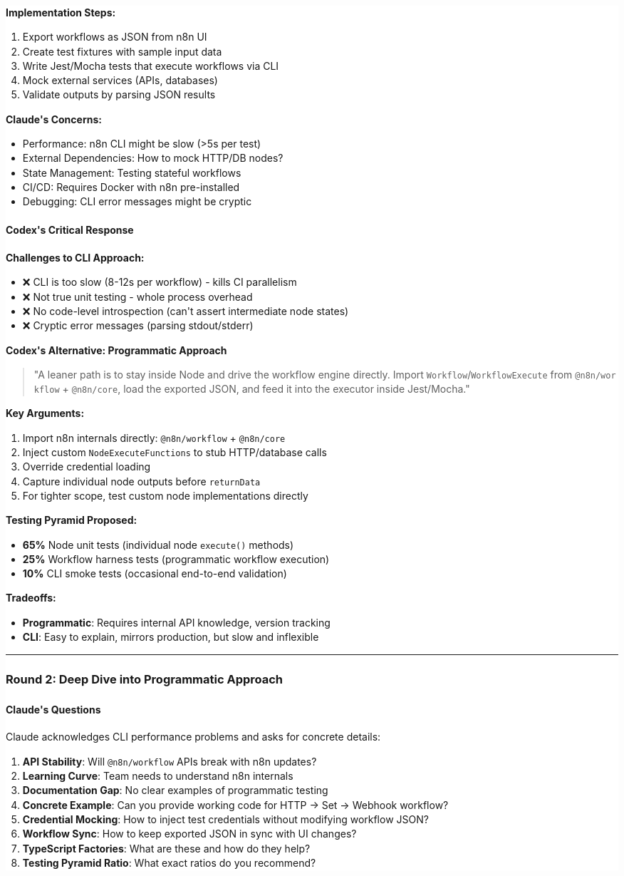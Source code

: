 ```javascript
```

**Implementation Steps:**
1. Export workflows as JSON from n8n UI
2. Create test fixtures with sample input data
3. Write Jest/Mocha tests that execute workflows via CLI
4. Mock external services (APIs, databases)
5. Validate outputs by parsing JSON results

**Claude's Concerns:**
- Performance: n8n CLI might be slow (>5s per test)
- External Dependencies: How to mock HTTP/DB nodes?
- State Management: Testing stateful workflows
- CI/CD: Requires Docker with n8n pre-installed
- Debugging: CLI error messages might be cryptic

#### Codex's Critical Response

**Challenges to CLI Approach:**
- ❌ CLI is too slow (8-12s per workflow) - kills CI parallelism
- ❌ Not true unit testing - whole process overhead
- ❌ No code-level introspection (can't assert intermediate node states)
- ❌ Cryptic error messages (parsing stdout/stderr)

**Codex's Alternative: Programmatic Approach**

> "A leaner path is to stay inside Node and drive the workflow engine directly. Import `Workflow`/`WorkflowExecute` from `@n8n/workflow` + `@n8n/core`, load the exported JSON, and feed it into the executor inside Jest/Mocha."

**Key Arguments:**
1. Import n8n internals directly: `@n8n/workflow` + `@n8n/core`
2. Inject custom `NodeExecuteFunctions` to stub HTTP/database calls
3. Override credential loading
4. Capture individual node outputs before `returnData`
5. For tighter scope, test custom node implementations directly

**Testing Pyramid Proposed:**
- **65%** Node unit tests (individual node `execute()` methods)
- **25%** Workflow harness tests (programmatic workflow execution)
- **10%** CLI smoke tests (occasional end-to-end validation)

**Tradeoffs:**
- **Programmatic**: Requires internal API knowledge, version tracking
- **CLI**: Easy to explain, mirrors production, but slow and inflexible

---

### Round 2: Deep Dive into Programmatic Approach

#### Claude's Questions

Claude acknowledges CLI performance problems and asks for concrete details:

1. **API Stability**: Will `@n8n/workflow` APIs break with n8n updates?
2. **Learning Curve**: Team needs to understand n8n internals
3. **Documentation Gap**: No clear examples of programmatic testing
4. **Concrete Example**: Can you provide working code for HTTP → Set → Webhook workflow?
5. **Credential Mocking**: How to inject test credentials without modifying workflow JSON?
6. **Workflow Sync**: How to keep exported JSON in sync with UI changes?
7. **TypeScript Factories**: What are these and how do they help?
8. **Testing Pyramid Ratio**: What exact ratios do you recommend?
